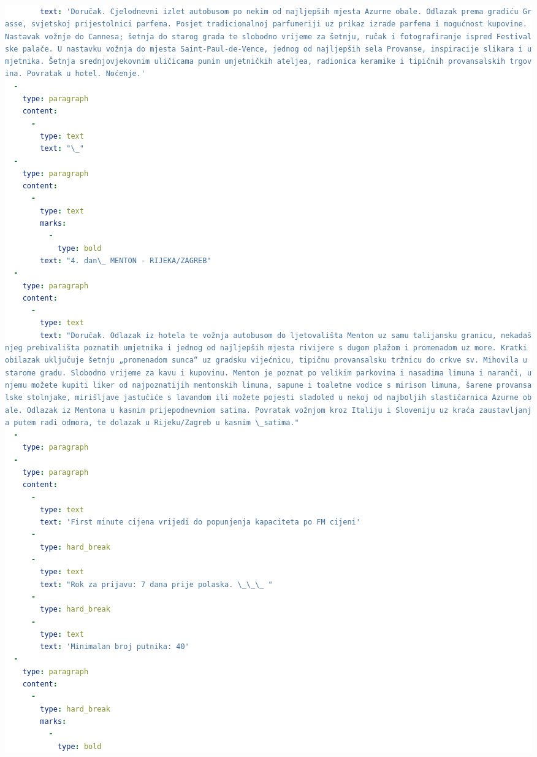 ```yaml
        text: 'Doručak. Cjelodnevni izlet autobusom po nekim od najljepših mjesta Azurne obale. Odlazak prema gradiću Grasse, svjetskoj prijestolnici parfema. Posjet tradicionalnoj parfumeriji uz prikaz izrade parfema i mogućnost kupovine. Nastavak vožnje do Cannesa; šetnja do starog grada te slobodno vrijeme za šetnju, ručak i fotografiranje ispred Festivalske palače. U nastavku vožnja do mjesta Saint-Paul-de-Vence, jednog od najljepših sela Provanse, inspiracije slikara i umjetnika. Šetnja srednjovjekovnim uličicama punim umjetničkih ateljea, radionica keramike i tipičnih provansalskih trgovina. Povratak u hotel. Noćenje.'
  -
    type: paragraph
    content:
      -
        type: text
        text: "\_"
  -
    type: paragraph
    content:
      -
        type: text
        marks:
          -
            type: bold
        text: "4. dan\_ MENTON - RIJEKA/ZAGREB"
  -
    type: paragraph
    content:
      -
        type: text
        text: "Doručak. Odlazak iz hotela te vožnja autobusom do ljetovališta Menton uz samu talijansku granicu, nekadašnjeg prebivališta poznatih umjetnika i jednog od najljepših mjesta rivijere s dugom plažom i promenadom uz more. Kratki obilazak uključuje šetnju „promenadom sunca“ uz gradsku vijećnicu, tipičnu provansalsku tržnicu do crkve sv. Mihovila u starome gradu. Slobodno vrijeme za kavu i kupovinu. Menton je poznat po velikim parkovima i nasadima limuna i naranči, u njemu možete kupiti liker od najpoznatijih mentonskih limuna, sapune i toaletne vodice s mirisom limuna, šarene provansalske stolnjake, mirišljave jastučiće s lavandom ili možete pojesti sladoled u nekoj od najboljih slastičarnica Azurne obale. Odlazak iz Mentona u kasnim prijepodnevniom satima. Povratak vožnjom kroz Italiju i Sloveniju uz kraća zaustavljanja putem radi odmora, te dolazak u Rijeku/Zagreb u kasnim \_satima."
  -
    type: paragraph
  -
    type: paragraph
    content:
      -
        type: text
        text: 'First minute cijena vrijedi do popunjenja kapaciteta po FM cijeni'
      -
        type: hard_break
      -
        type: text
        text: "Rok za prijavu: 7 dana prije polaska. \_\_\_ "
      -
        type: hard_break
      -
        type: text
        text: 'Minimalan broj putnika: 40'
  -
    type: paragraph
    content:
      -
        type: hard_break
        marks:
          -
            type: bold
```